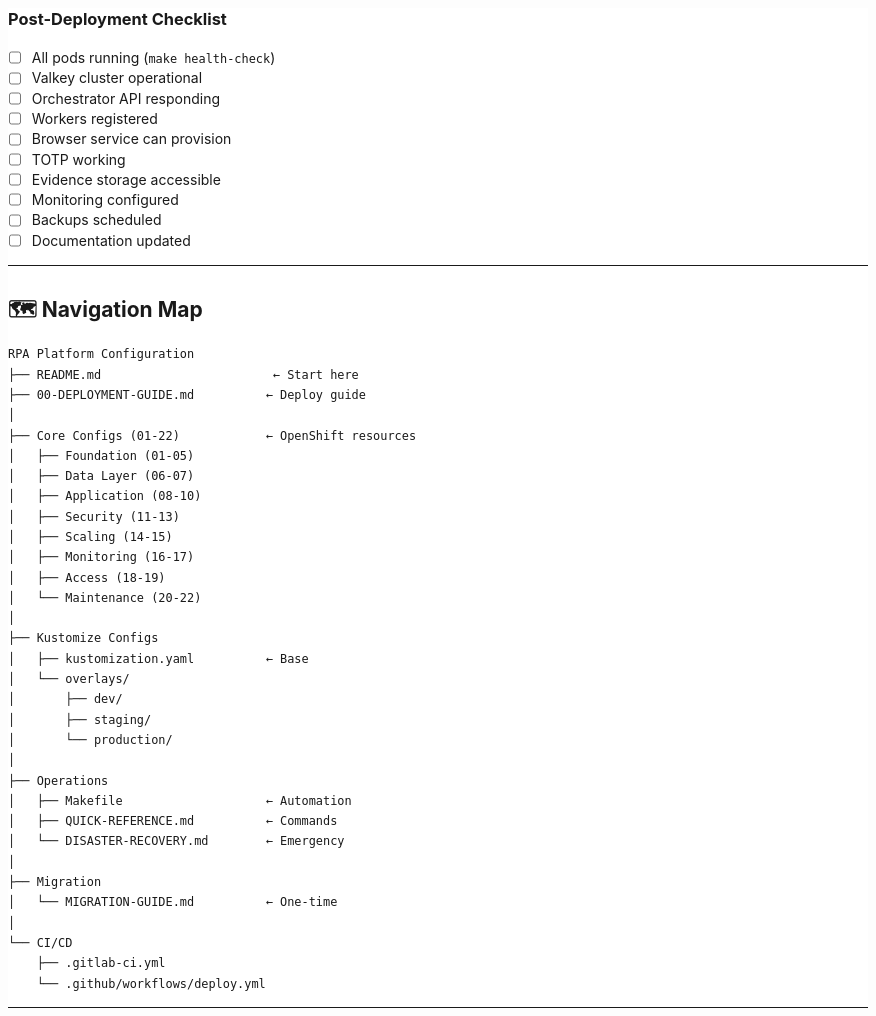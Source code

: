 ### Post-Deployment Checklist
- [ ] All pods running (`make health-check`)
- [ ] Valkey cluster operational
- [ ] Orchestrator API responding
- [ ] Workers registered
- [ ] Browser service can provision
- [ ] TOTP working
- [ ] Evidence storage accessible
- [ ] Monitoring configured
- [ ] Backups scheduled
- [ ] Documentation updated

---

## 🗺️ Navigation Map

```
RPA Platform Configuration
├── README.md                        ← Start here
├── 00-DEPLOYMENT-GUIDE.md          ← Deploy guide
│
├── Core Configs (01-22)            ← OpenShift resources
│   ├── Foundation (01-05)
│   ├── Data Layer (06-07)
│   ├── Application (08-10)
│   ├── Security (11-13)
│   ├── Scaling (14-15)
│   ├── Monitoring (16-17)
│   ├── Access (18-19)
│   └── Maintenance (20-22)
│
├── Kustomize Configs
│   ├── kustomization.yaml          ← Base
│   └── overlays/
│       ├── dev/
│       ├── staging/
│       └── production/
│
├── Operations
│   ├── Makefile                    ← Automation
│   ├── QUICK-REFERENCE.md          ← Commands
│   └── DISASTER-RECOVERY.md        ← Emergency
│
├── Migration
│   └── MIGRATION-GUIDE.md          ← One-time
│
└── CI/CD
    ├── .gitlab-ci.yml
    └── .github/workflows/deploy.yml
```

---